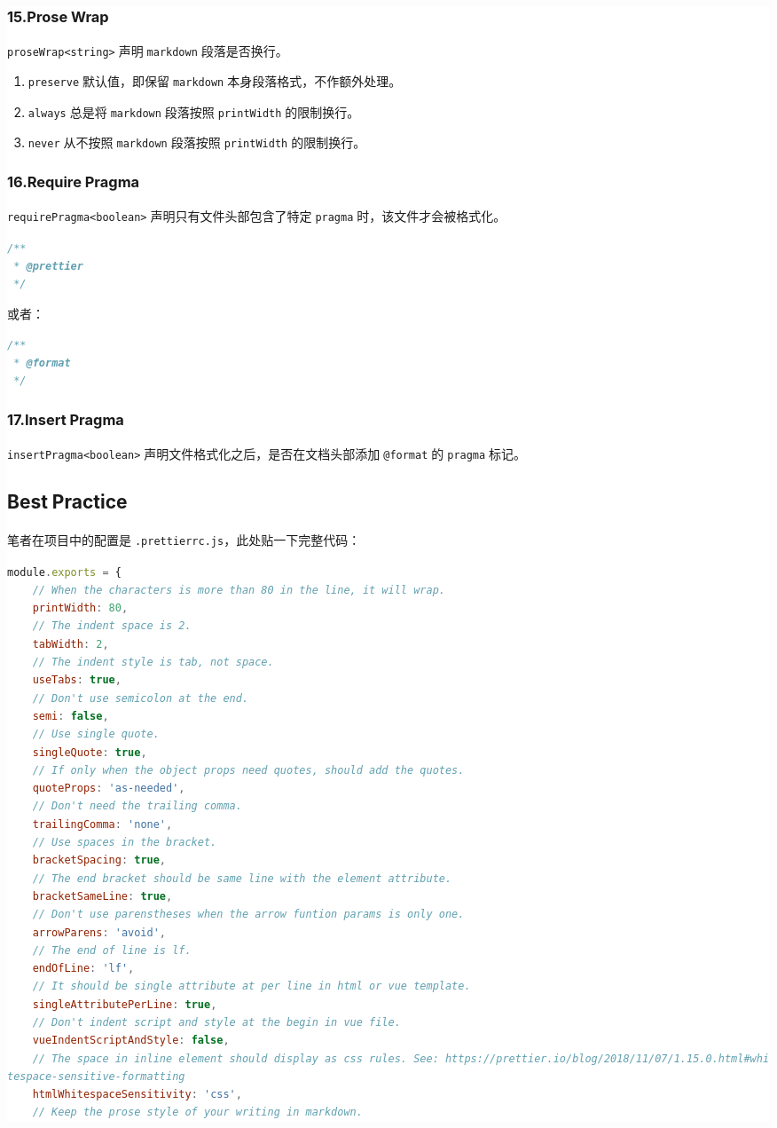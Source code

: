 ### 15.Prose Wrap

`proseWrap<string>` 声明 `markdown` 段落是否换行。

1. `preserve` 默认值，即保留 `markdown` 本身段落格式，不作额外处理。

2. `always` 总是将 `markdown` 段落按照 `printWidth` 的限制换行。

3. `never` 从不按照 `markdown` 段落按照 `printWidth` 的限制换行。

### 16.Require Pragma

`requirePragma<boolean>` 声明只有文件头部包含了特定 `pragma` 时，该文件才会被格式化。

```js
/**
 * @prettier
 */
```

或者：

```js
/**
 * @format
 */
```

### 17.Insert Pragma

`insertPragma<boolean>` 声明文件格式化之后，是否在文档头部添加 `@format` 的 `pragma` 标记。

## Best Practice

笔者在项目中的配置是 `.prettierrc.js`，此处贴一下完整代码：

```js
module.exports = {
	// When the characters is more than 80 in the line, it will wrap.
	printWidth: 80,
	// The indent space is 2.
	tabWidth: 2,
	// The indent style is tab, not space.
	useTabs: true,
	// Don't use semicolon at the end.
	semi: false,
	// Use single quote.
	singleQuote: true,
	// If only when the object props need quotes, should add the quotes.
	quoteProps: 'as-needed',
	// Don't need the trailing comma.
	trailingComma: 'none',
	// Use spaces in the bracket.
	bracketSpacing: true,
	// The end bracket should be same line with the element attribute.
	bracketSameLine: true,
	// Don't use parenstheses when the arrow funtion params is only one.
	arrowParens: 'avoid',
	// The end of line is lf.
	endOfLine: 'lf',
	// It should be single attribute at per line in html or vue template.
	singleAttributePerLine: true,
	// Don't indent script and style at the begin in vue file.
	vueIndentScriptAndStyle: false,
	// The space in inline element should display as css rules. See: https://prettier.io/blog/2018/11/07/1.15.0.html#whitespace-sensitive-formatting
	htmlWhitespaceSensitivity: 'css',
	// Keep the prose style of your writing in markdown.
```